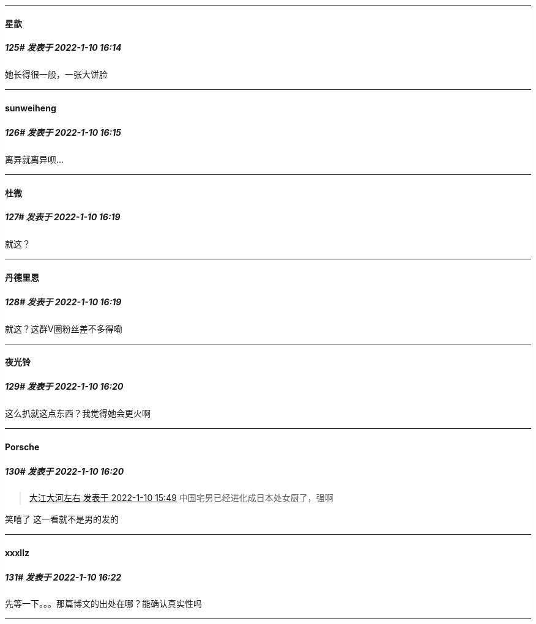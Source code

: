 *****

####  星歆  
##### 125#       发表于 2022-1-10 16:14

她长得很一般，一张大饼脸

*****

####  sunweiheng  
##### 126#       发表于 2022-1-10 16:15

离异就离异呗…

*****

####  杜微  
##### 127#       发表于 2022-1-10 16:19

就这？

*****

####  丹德里恩  
##### 128#       发表于 2022-1-10 16:19

就这？这群V圈粉丝差不多得嘞

*****

####  夜光铃  
##### 129#       发表于 2022-1-10 16:20

这么扒就这点东西？我觉得她会更火啊

*****

####  Porsche  
##### 130#       发表于 2022-1-10 16:20

<blockquote><a href="httphttps://bbs.saraba1st.com/2b/forum.php?mod=redirect&amp;goto=findpost&amp;pid=54234938&amp;ptid=2046671" target="_blank">大江大河左右 发表于 2022-1-10 15:49</a>
中国宅男已经进化成日本处女厨了，强啊</blockquote>
笑嘻了 这一看就不是男的发的

*****

####  xxxllz  
##### 131#       发表于 2022-1-10 16:22

先等一下。。。那篇博文的出处在哪？能确认真实性吗

*****
